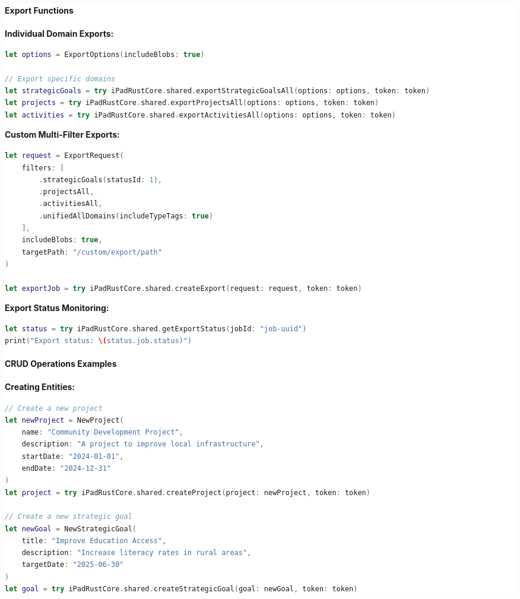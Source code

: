 #### Export Functions

**Individual Domain Exports:**
```swift
let options = ExportOptions(includeBlobs: true)

// Export specific domains
let strategicGoals = try iPadRustCore.shared.exportStrategicGoalsAll(options: options, token: token)
let projects = try iPadRustCore.shared.exportProjectsAll(options: options, token: token)
let activities = try iPadRustCore.shared.exportActivitiesAll(options: options, token: token)
```

**Custom Multi-Filter Exports:**
```swift
let request = ExportRequest(
    filters: [
        .strategicGoals(statusId: 1),
        .projectsAll,
        .activitiesAll,
        .unifiedAllDomains(includeTypeTags: true)
    ],
    includeBlobs: true,
    targetPath: "/custom/export/path"
)

let exportJob = try iPadRustCore.shared.createExport(request: request, token: token)
```

**Export Status Monitoring:**
```swift
let status = try iPadRustCore.shared.getExportStatus(jobId: "job-uuid")
print("Export status: \(status.job.status)")
```

#### CRUD Operations Examples

**Creating Entities:**
```swift
// Create a new project
let newProject = NewProject(
    name: "Community Development Project",
    description: "A project to improve local infrastructure",
    startDate: "2024-01-01",
    endDate: "2024-12-31"
)
let project = try iPadRustCore.shared.createProject(project: newProject, token: token)

// Create a new strategic goal
let newGoal = NewStrategicGoal(
    title: "Improve Education Access",
    description: "Increase literacy rates in rural areas",
    targetDate: "2025-06-30"
)
let goal = try iPadRustCore.shared.createStrategicGoal(goal: newGoal, token: token)
```
